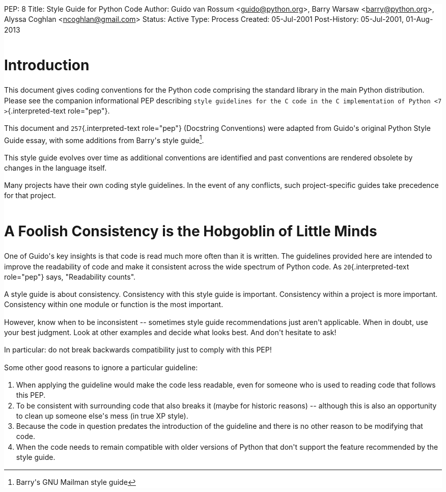 PEP: 8 Title: Style Guide for Python Code Author: Guido van Rossum
\<<guido@python.org>\>, Barry Warsaw \<<barry@python.org>\>, Alyssa
Coghlan \<<ncoghlan@gmail.com>\> Status: Active Type: Process Created:
05-Jul-2001 Post-History: 05-Jul-2001, 01-Aug-2013

# Introduction

This document gives coding conventions for the Python code comprising
the standard library in the main Python distribution. Please see the
companion informational PEP describing `style guidelines for the C code
in the C implementation of Python <7>`{.interpreted-text role="pep"}.

This document and `257`{.interpreted-text role="pep"} (Docstring
Conventions) were adapted from Guido\'s original Python Style Guide
essay, with some additions from Barry\'s style guide[^1].

This style guide evolves over time as additional conventions are
identified and past conventions are rendered obsolete by changes in the
language itself.

Many projects have their own coding style guidelines. In the event of
any conflicts, such project-specific guides take precedence for that
project.

# A Foolish Consistency is the Hobgoblin of Little Minds

One of Guido\'s key insights is that code is read much more often than
it is written. The guidelines provided here are intended to improve the
readability of code and make it consistent across the wide spectrum of
Python code. As `20`{.interpreted-text role="pep"} says, \"Readability
counts\".

A style guide is about consistency. Consistency with this style guide is
important. Consistency within a project is more important. Consistency
within one module or function is the most important.

However, know when to be inconsistent \-- sometimes style guide
recommendations just aren\'t applicable. When in doubt, use your best
judgment. Look at other examples and decide what looks best. And don\'t
hesitate to ask!

In particular: do not break backwards compatibility just to comply with
this PEP!

Some other good reasons to ignore a particular guideline:

1.  When applying the guideline would make the code less readable, even
    for someone who is used to reading code that follows this PEP.
2.  To be consistent with surrounding code that also breaks it (maybe
    for historic reasons) \-- although this is also an opportunity to
    clean up someone else\'s mess (in true XP style).
3.  Because the code in question predates the introduction of the
    guideline and there is no other reason to be modifying that code.
4.  When the code needs to remain compatible with older versions of
    Python that don\'t support the feature recommended by the style
    guide.


[^1]: Barry\'s GNU Mailman style guide
[^2]: *Hanging indentation* is a type-setting style where all the lines
[^3]: Donald Knuth\'s *The TeXBook*, pages 195 and 196.
[^4]: <http://www.wikipedia.com/wiki/Camel_case>
[^5]: Typeshed repo <https://github.com/python/typeshed>